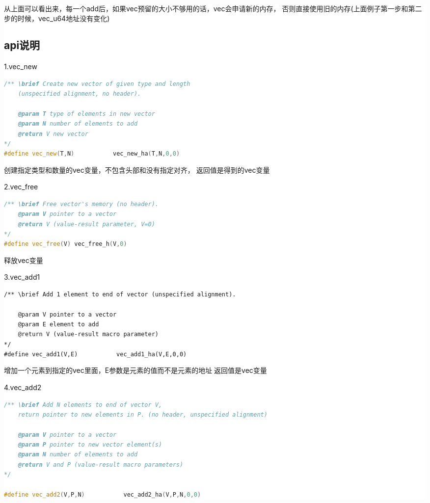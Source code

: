 从上面可以看出来，每一个add后，如果vec预留的大小不够用的话，vec会申请新的内存，
否则直接使用旧的内存(上面例子第一步和第二步的时候，vec_u64地址没有变化)

## api说明

1.vec_new

```c++
/** \brief Create new vector of given type and length
    (unspecified alignment, no header).

    @param T type of elements in new vector
    @param N number of elements to add
    @return V new vector
*/
#define vec_new(T,N)           vec_new_ha(T,N,0,0)

```

创建指定类型和数量的vec变量，不包含头部和没有指定对齐，
返回值是得到的vec变量

2.vec_free

```c++
/** \brief Free vector's memory (no header).
    @param V pointer to a vector
    @return V (value-result parameter, V=0)
*/
#define vec_free(V) vec_free_h(V,0)

```

释放vec变量

3.vec_add1

```
/** \brief Add 1 element to end of vector (unspecified alignment).

    @param V pointer to a vector
    @param E element to add
    @return V (value-result macro parameter)
*/
#define vec_add1(V,E)           vec_add1_ha(V,E,0,0)

```

增加一个元素到指定的vec里面，E参数是元素的值而不是元素的地址
返回值是vec变量

4.vec_add2

```c++
/** \brief Add N elements to end of vector V,
    return pointer to new elements in P. (no header, unspecified alignment)

    @param V pointer to a vector
    @param P pointer to new vector element(s)
    @param N number of elements to add
    @return V and P (value-result macro parameters)
*/

#define vec_add2(V,P,N)           vec_add2_ha(V,P,N,0,0)

```
